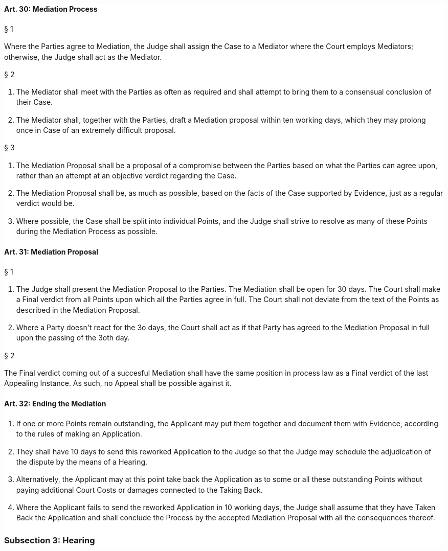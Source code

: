 #### Art. 30: Mediation Process

§ 1

Where the Parties agree to Mediation, the Judge shall assign the Case to a Mediator where the Court employs Mediators; otherwise, the Judge shall act as the Mediator.

§ 2

1) The Mediator shall meet with the Parties as often as required and shall attempt to bring them to a consensual conclusion of their Case. 

2) The Mediator shall, together with the Parties, draft a Mediation proposal within ten working days, which they may prolong once in Case of an extremely difficult proposal. 

§ 3

1) The Mediation Proposal shall be a proposal of a compromise between the Parties based on what the Parties can agree upon, rather than an attempt at an objective verdict regarding the Case.

2) The Mediation Proposal shall be, as much as possible, based on the facts of the Case supported by Evidence, just as a regular verdict would be.

3) Where possible, the Case shall be split into individual Points, and the Judge shall strive to resolve as many of these Points during the Mediation Process as possible.

#### Art. 31: Mediation Proposal

§ 1

1) The Judge shall present the Mediation Proposal to the Parties. The Mediation shall be open for 30 days. The Court shall make a Final verdict from all Points upon which all the Parties agree in full. The Court shall not deviate from the text of the Points as described in the Mediation Proposal.

2) Where a Party doesn't react for the 3o days, the Court shall act as if that Party has agreed to the Mediation Proposal in full upon the passing of the 3oth day.

§ 2

The Final verdict coming out of a succesful Mediation shall have the same position in process law as a Final verdict of the last Appealing Instance. As such, no Appeal shall be possible against it.

#### Art. 32: Ending the Mediation

1) If one or more Points remain outstanding, the Applicant may put them together and document them with Evidence, according to the rules of making an Application. 

2) They shall have 10 days to send this reworked Application to the Judge so that the Judge may schedule the adjudication of the dispute by the means of a Hearing.

3) Alternatively, the Applicant may at this point take back the Application as to some or all these outstanding Points without paying additional Court Costs or damages connected to the Taking Back.

4) Where the Applicant fails to send the reworked Application in 10 working days, the Judge shall assume that they have Taken Back the Application and shall conclude the Process by the accepted Mediation Proposal with all the consequences thereof.

### Subsection 3: Hearing
